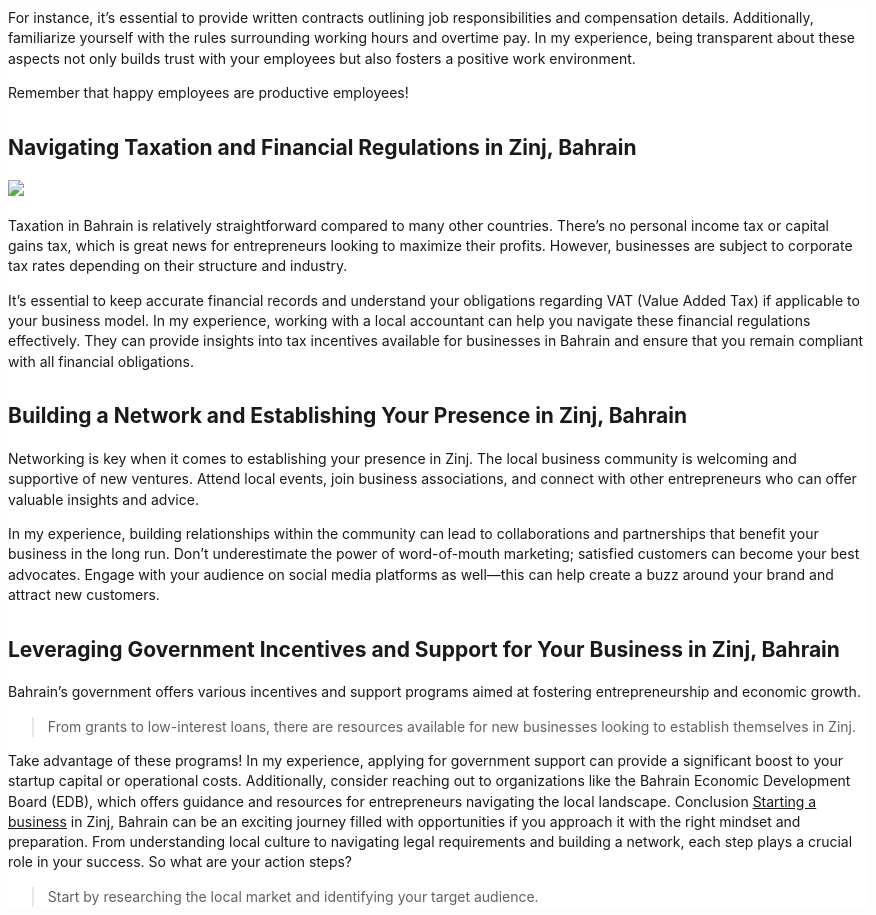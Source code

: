 For instance, it’s essential to provide written contracts outlining job responsibilities and compensation details. Additionally, familiarize yourself with the rules surrounding working hours and overtime pay. In my experience, being transparent about these aspects not only builds trust with your employees but also fosters a positive work environment.   
  
Remember that happy employees are productive employees!  
  

Navigating Taxation and Financial Regulations in Zinj, Bahrain
--------------------------------------------------------------

  
  
![](https://images.unsplash.com/photo-1553677836-aa9f97af181d?ixlib=rb-4.0.3&q=85&fm=jpg&crop=entropy&cs=srgb&w=900)  
  
Taxation in Bahrain is relatively straightforward compared to many other countries. There’s no personal income tax or capital gains tax, which is great news for entrepreneurs looking to maximize their profits. However, businesses are subject to corporate tax rates depending on their structure and industry.   
  
It’s essential to keep accurate financial records and understand your obligations regarding VAT (Value Added Tax) if applicable to your business model. In my experience, working with a local accountant can help you navigate these financial regulations effectively. They can provide insights into tax incentives available for businesses in Bahrain and ensure that you remain compliant with all financial obligations.  
  

Building a Network and Establishing Your Presence in Zinj, Bahrain
------------------------------------------------------------------

  
Networking is key when it comes to establishing your presence in Zinj. The local business community is welcoming and supportive of new ventures. Attend local events, join business associations, and connect with other entrepreneurs who can offer valuable insights and advice.   
  
In my experience, building relationships within the community can lead to collaborations and partnerships that benefit your business in the long run. Don’t underestimate the power of word-of-mouth marketing; satisfied customers can become your best advocates. Engage with your audience on social media platforms as well—this can help create a buzz around your brand and attract new customers.  
  

Leveraging Government Incentives and Support for Your Business in Zinj, Bahrain
-------------------------------------------------------------------------------

  
Bahrain’s government offers various incentives and support programs aimed at fostering entrepreneurship and economic growth.
> From grants to low-interest loans, there are resources available for new businesses looking to establish themselves in Zinj.

Take advantage of these programs! In my experience, applying for government support can provide a significant boost to your startup capital or operational costs. Additionally, consider reaching out to organizations like the Bahrain Economic Development Board (EDB), which offers guidance and resources for entrepreneurs navigating the local landscape. Conclusion [Starting a business](https://keylinkbh.com/starting-a-business-in-bahrain/ "Starting a business") in Zinj, Bahrain can be an exciting journey filled with opportunities if you approach it with the right mindset and preparation. From understanding local culture to navigating legal requirements and building a network, each step plays a crucial role in your success. So what are your action steps?
> Start by researching the local market and identifying your target audience.
